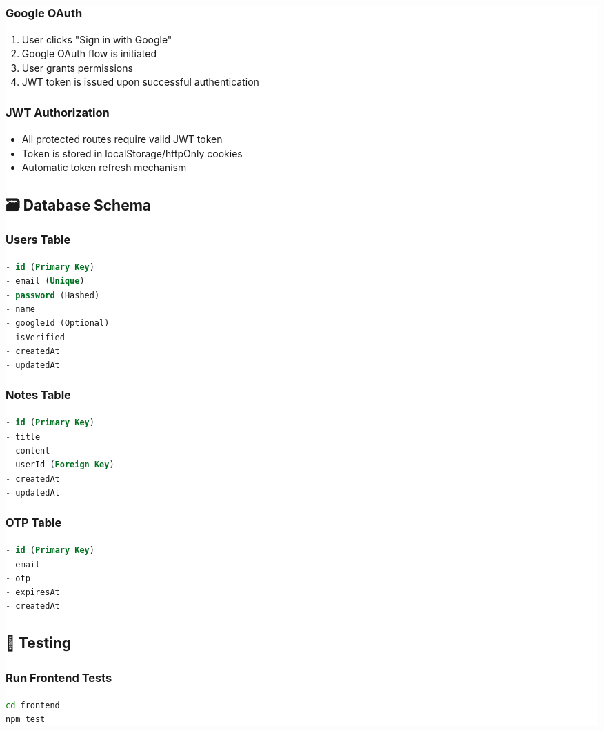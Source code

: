 ### Google OAuth
1. User clicks "Sign in with Google"
2. Google OAuth flow is initiated
3. User grants permissions
4. JWT token is issued upon successful authentication

### JWT Authorization
- All protected routes require valid JWT token
- Token is stored in localStorage/httpOnly cookies
- Automatic token refresh mechanism

## 🗃️ Database Schema

### Users Table
```sql
- id (Primary Key)
- email (Unique)
- password (Hashed)
- name
- googleId (Optional)
- isVerified
- createdAt
- updatedAt
```

### Notes Table
```sql
- id (Primary Key)
- title
- content
- userId (Foreign Key)
- createdAt
- updatedAt
```

### OTP Table
```sql
- id (Primary Key)
- email
- otp
- expiresAt
- createdAt
```

## 🧪 Testing

### Run Frontend Tests
```bash
cd frontend
npm test
```
